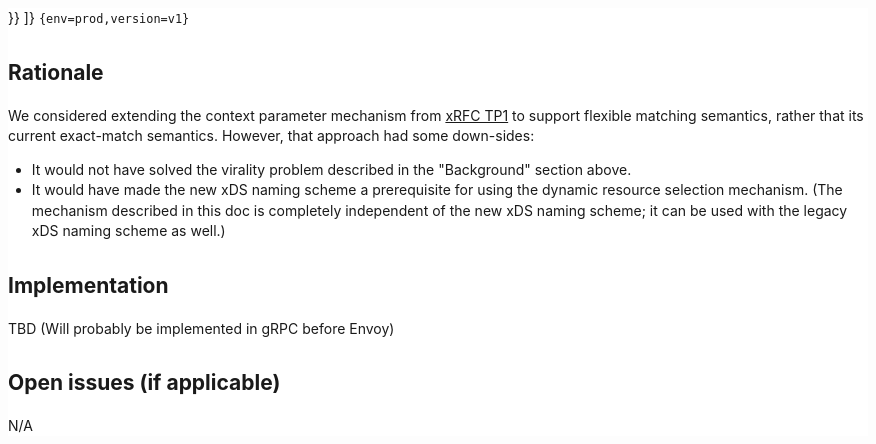   }}
]}
</pre>
    </td>
    <td>
      <code>{env=prod,version=v1}</code>
    </td>
  </tr>
</table>

## Rationale

We considered extending the context parameter mechanism from [xRFC
TP1](TP1-xds-transport-next.md) to support flexible matching semantics,
rather that its current exact-match semantics.  However, that approach had
some down-sides:
- It would not have solved the virality problem described in the "Background"
  section above.
- It would have made the new xDS naming scheme a prerequisite for using
  the dynamic resource selection mechanism.  (The mechanism described in
  this doc is completely independent of the new xDS naming scheme; it can
  be used with the legacy xDS naming scheme as well.)

## Implementation

TBD (Will probably be implemented in gRPC before Envoy)

## Open issues (if applicable)

N/A
